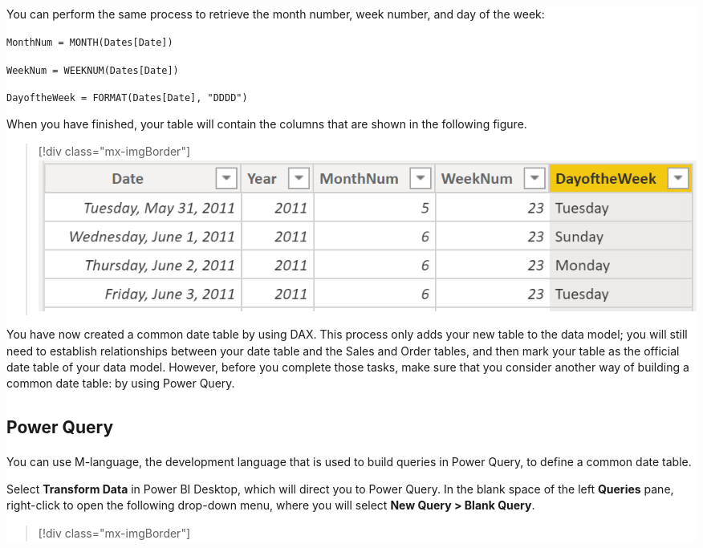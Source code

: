 You can perform the same process to retrieve the month number, week number, and day of the week:

```dax
MonthNum = MONTH(Dates[Date])
```

```dax
WeekNum = WEEKNUM(Dates[Date])
```

```dax
DayoftheWeek = FORMAT(Dates[Date], "DDDD")
```

When you have finished, your table will contain the columns that are shown in the following figure.

> [!div class="mx-imgBorder"]
> [![Screenshot of final columns in DAX table.](../media/03-final-columns-dax-table-2-ss.png)](../media/03-final-columns-dax-table-2-ss.png#lightbox)

You have now created a common date table by using DAX. This process only adds your new table to the data model; you will still need to establish relationships between your date table and the Sales and Order tables, and then mark your table as the official date table of your data model. However, before you complete those tasks, make sure that you consider another way of building a common date table: by using Power Query.

## Power Query

You can use M-language, the development language that is used to build queries in Power Query, to define a common date table.

Select **Transform Data** in Power BI Desktop, which will direct you to Power Query. In the blank space of the left **Queries** pane, right-click to open the following drop-down menu, where you will select **New Query > Blank Query**.

> [!div class="mx-imgBorder"]